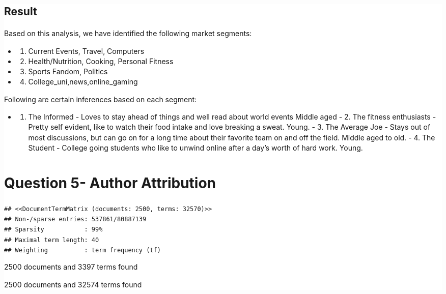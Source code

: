 ## Result

Based on this analysis, we have identified the following market
segments:  
- 1. Current Events, Travel, Computers  
- 2. Health/Nutrition, Cooking, Personal Fitness  
- 3. Sports Fandom, Politics  
- 4. College\_uni,news,online\_gaming

Following are certain inferences based on each segment:  
- 1. The Informed - Loves to stay ahead of things and well read about
world events Middle aged - 2. The fitness enthusiasts - Pretty self
evident, like to watch their food intake and love breaking a sweat.
Young. - 3. The Average Joe - Stays out of most discussions, but can go
on for a long time about their favorite team on and off the field.
Middle aged to old. - 4. The Student - College going students who like
to unwind online after a day’s worth of hard work. Young.

# Question 5- Author Attribution

    ## <<DocumentTermMatrix (documents: 2500, terms: 32570)>>
    ## Non-/sparse entries: 537861/80887139
    ## Sparsity           : 99%
    ## Maximal term length: 40
    ## Weighting          : term frequency (tf)

2500 documents and 3397 terms found

2500 documents and 32574 terms found
